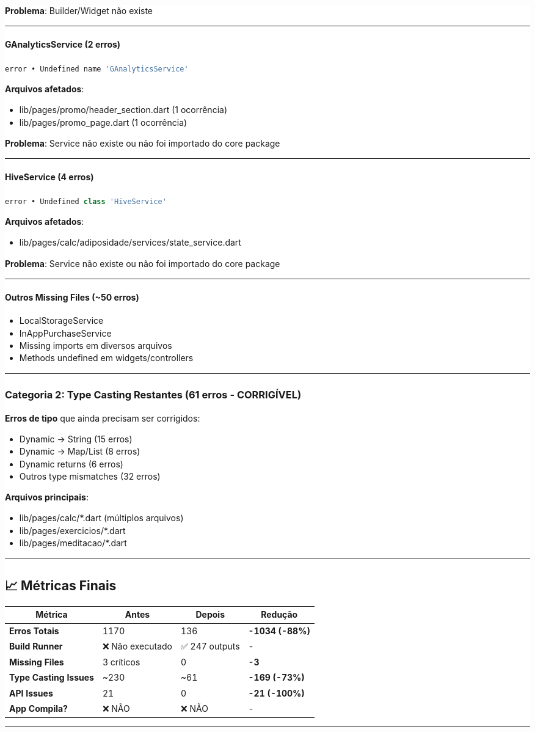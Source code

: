 **Problema**: Builder/Widget não existe

---

#### **GAnalyticsService** (2 erros)
```dart
error • Undefined name 'GAnalyticsService'
```
**Arquivos afetados**:
- lib/pages/promo/header_section.dart (1 ocorrência)
- lib/pages/promo_page.dart (1 ocorrência)

**Problema**: Service não existe ou não foi importado do core package

---

#### **HiveService** (4 erros)
```dart
error • Undefined class 'HiveService'
```
**Arquivos afetados**:
- lib/pages/calc/adiposidade/services/state_service.dart

**Problema**: Service não existe ou não foi importado do core package

---

#### **Outros Missing Files** (~50 erros)
- LocalStorageService
- InAppPurchaseService
- Missing imports em diversos arquivos
- Methods undefined em widgets/controllers

---

### **Categoria 2: Type Casting Restantes** (61 erros - CORRIGÍVEL)

**Erros de tipo** que ainda precisam ser corrigidos:
- Dynamic → String (15 erros)
- Dynamic → Map/List (8 erros)
- Dynamic returns (6 erros)
- Outros type mismatches (32 erros)

**Arquivos principais**:
- lib/pages/calc/*.dart (múltiplos arquivos)
- lib/pages/exercicios/*.dart
- lib/pages/meditacao/*.dart

---

## 📈 Métricas Finais

| Métrica | Antes | Depois | Redução |
|---------|-------|--------|---------|
| **Erros Totais** | 1170 | 136 | **-1034 (-88%)** |
| **Build Runner** | ❌ Não executado | ✅ 247 outputs | - |
| **Missing Files** | 3 críticos | 0 | **-3** |
| **Type Casting Issues** | ~230 | ~61 | **-169 (-73%)** |
| **API Issues** | 21 | 0 | **-21 (-100%)** |
| **App Compila?** | ❌ NÃO | ❌ NÃO | - |

---